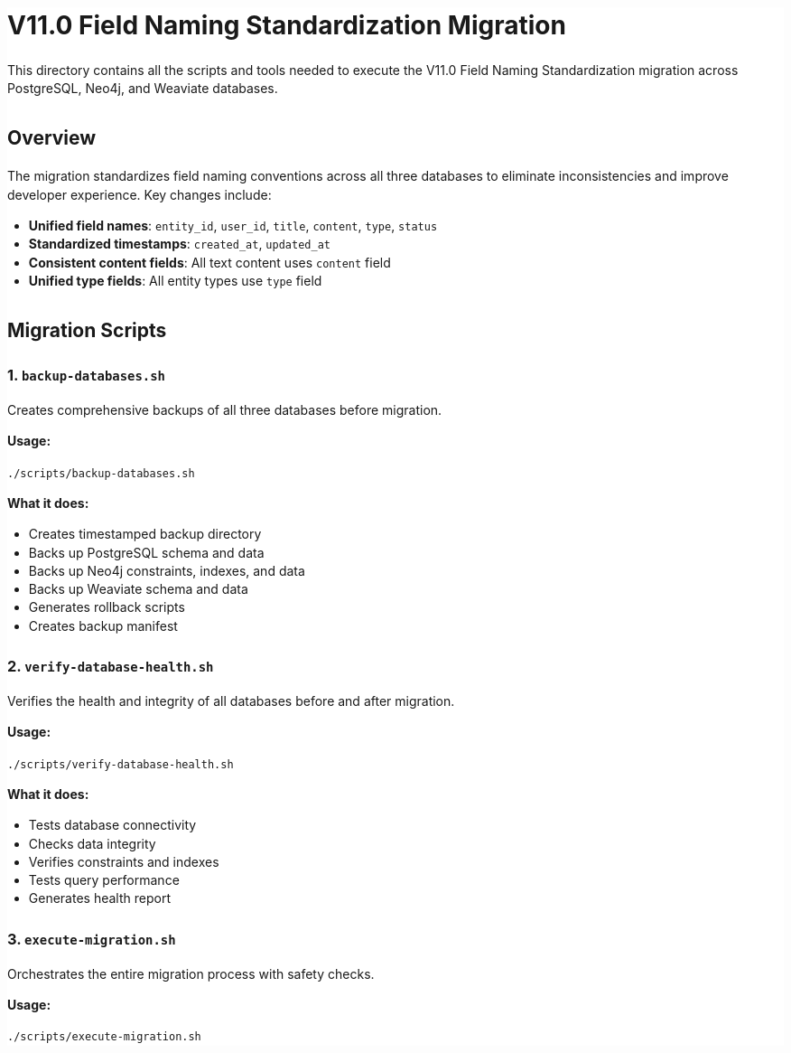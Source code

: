 # V11.0 Field Naming Standardization Migration

This directory contains all the scripts and tools needed to execute the V11.0 Field Naming Standardization migration across PostgreSQL, Neo4j, and Weaviate databases.

## Overview

The migration standardizes field naming conventions across all three databases to eliminate inconsistencies and improve developer experience. Key changes include:

- **Unified field names**: `entity_id`, `user_id`, `title`, `content`, `type`, `status`
- **Standardized timestamps**: `created_at`, `updated_at`
- **Consistent content fields**: All text content uses `content` field
- **Unified type fields**: All entity types use `type` field

## Migration Scripts

### 1. `backup-databases.sh`
Creates comprehensive backups of all three databases before migration.

**Usage:**
```bash
./scripts/backup-databases.sh
```

**What it does:**
- Creates timestamped backup directory
- Backs up PostgreSQL schema and data
- Backs up Neo4j constraints, indexes, and data
- Backs up Weaviate schema and data
- Generates rollback scripts
- Creates backup manifest

### 2. `verify-database-health.sh`
Verifies the health and integrity of all databases before and after migration.

**Usage:**
```bash
./scripts/verify-database-health.sh
```

**What it does:**
- Tests database connectivity
- Checks data integrity
- Verifies constraints and indexes
- Tests query performance
- Generates health report

### 3. `execute-migration.sh`
Orchestrates the entire migration process with safety checks.

**Usage:**
```bash
./scripts/execute-migration.sh
```
